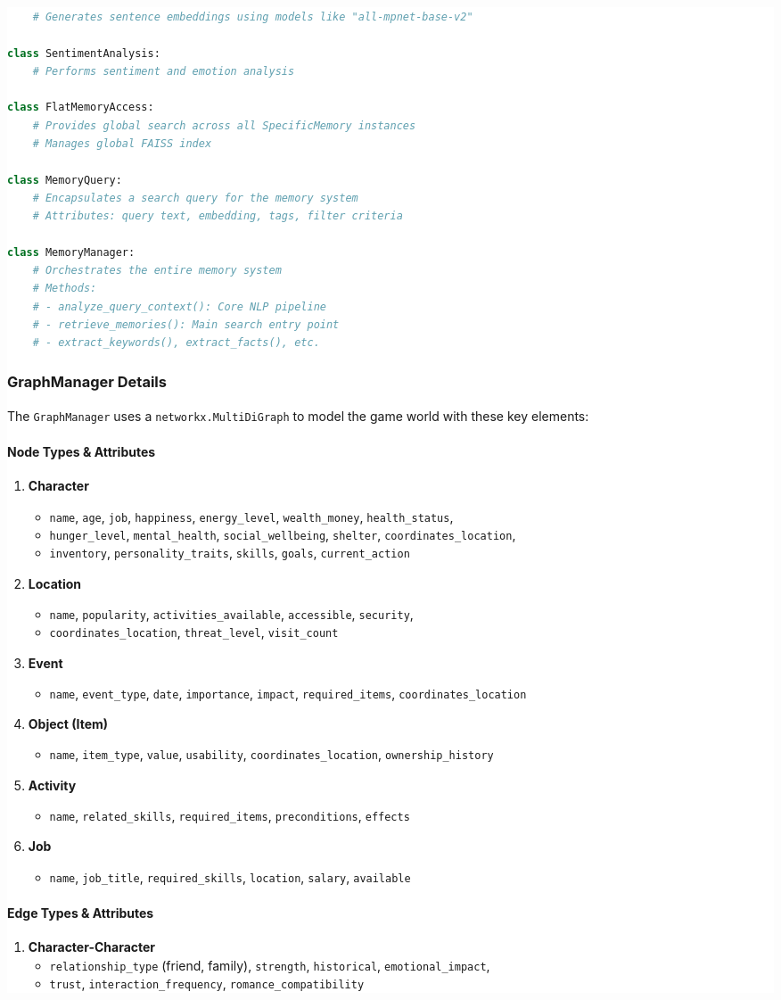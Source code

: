 ```python
    # Generates sentence embeddings using models like "all-mpnet-base-v2"

class SentimentAnalysis:
    # Performs sentiment and emotion analysis

class FlatMemoryAccess:
    # Provides global search across all SpecificMemory instances
    # Manages global FAISS index

class MemoryQuery:
    # Encapsulates a search query for the memory system
    # Attributes: query text, embedding, tags, filter criteria

class MemoryManager:
    # Orchestrates the entire memory system
    # Methods:
    # - analyze_query_context(): Core NLP pipeline
    # - retrieve_memories(): Main search entry point
    # - extract_keywords(), extract_facts(), etc.
```

### GraphManager Details

The `GraphManager` uses a `networkx.MultiDiGraph` to model the game world with these key elements:

#### Node Types & Attributes

1. **Character**
   - `name`, `age`, `job`, `happiness`, `energy_level`, `wealth_money`, `health_status`, 
   - `hunger_level`, `mental_health`, `social_wellbeing`, `shelter`, `coordinates_location`, 
   - `inventory`, `personality_traits`, `skills`, `goals`, `current_action`

2. **Location**
   - `name`, `popularity`, `activities_available`, `accessible`, `security`, 
   - `coordinates_location`, `threat_level`, `visit_count`

3. **Event**
   - `name`, `event_type`, `date`, `importance`, `impact`, `required_items`, `coordinates_location`

4. **Object (Item)**
   - `name`, `item_type`, `value`, `usability`, `coordinates_location`, `ownership_history`

5. **Activity**
   - `name`, `related_skills`, `required_items`, `preconditions`, `effects`

6. **Job**
   - `name`, `job_title`, `required_skills`, `location`, `salary`, `available`

#### Edge Types & Attributes

1. **Character-Character**
   - `relationship_type` (friend, family), `strength`, `historical`, `emotional_impact`,
   - `trust`, `interaction_frequency`, `romance_compatibility`
